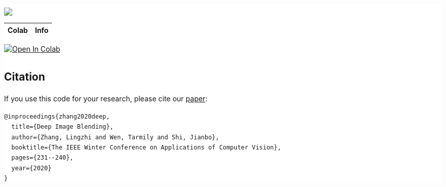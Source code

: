 <img src='demo_imgs/real_comparison.png' align="middle" width=720>

| Colab | Info
| --- | --- |
[![Open In Colab](https://colab.research.google.com/assets/colab-badge.svg)](https://colab.research.google.com/github/mumerfarooq000/DeepImageBlending/blob/master/deep_image_blending.ipynb)


## Citation
If you use this code for your research, please cite our [paper](http://openaccess.thecvf.com/content_WACV_2020/papers/Zhang_Deep_Image_Blending_WACV_2020_paper.pdf):

```
@inproceedings{zhang2020deep,
  title={Deep Image Blending},
  author={Zhang, Lingzhi and Wen, Tarmily and Shi, Jianbo},
  booktitle={The IEEE Winter Conference on Applications of Computer Vision},
  pages={231--240},
  year={2020}
}
```
